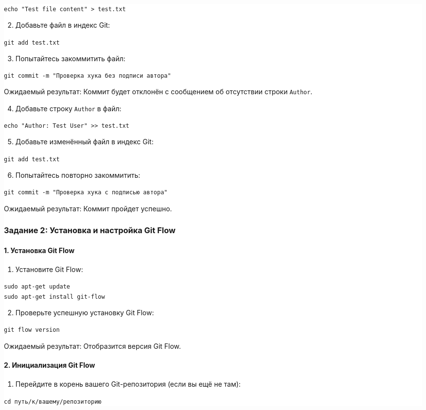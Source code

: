 ```
echo "Test file content" > test.txt
```
   
2. Добавьте файл в индекс Git:
  
```
git add test.txt
```

3. Попытайтесь закоммитить файл:
  
```
git commit -m "Проверка хука без подписи автора"
```

   Ожидаемый результат: Коммит будет отклонён с сообщением об отсутствии строки `Author`.

4. Добавьте строку `Author` в файл:
  
```
echo "Author: Test User" >> test.txt
```

5. Добавьте изменённый файл в индекс Git:
  
```
git add test.txt
```

6. Попытайтесь повторно закоммитить:
  
```
git commit -m "Проверка хука с подписью автора"
```

   Ожидаемый результат: Коммит пройдет успешно.


### Задание 2: Установка и настройка Git Flow

#### 1. Установка Git Flow

1. Установите Git Flow:
  
```
sudo apt-get update
sudo apt-get install git-flow
```

2. Проверьте успешную установку Git Flow:
  
```
git flow version
```

   Ожидаемый результат: Отобразится версия Git Flow.

#### 2. Инициализация Git Flow

1. Перейдите в корень вашего Git-репозитория (если вы ещё не там):
  
```
cd путь/к/вашему/репозиторию
```
